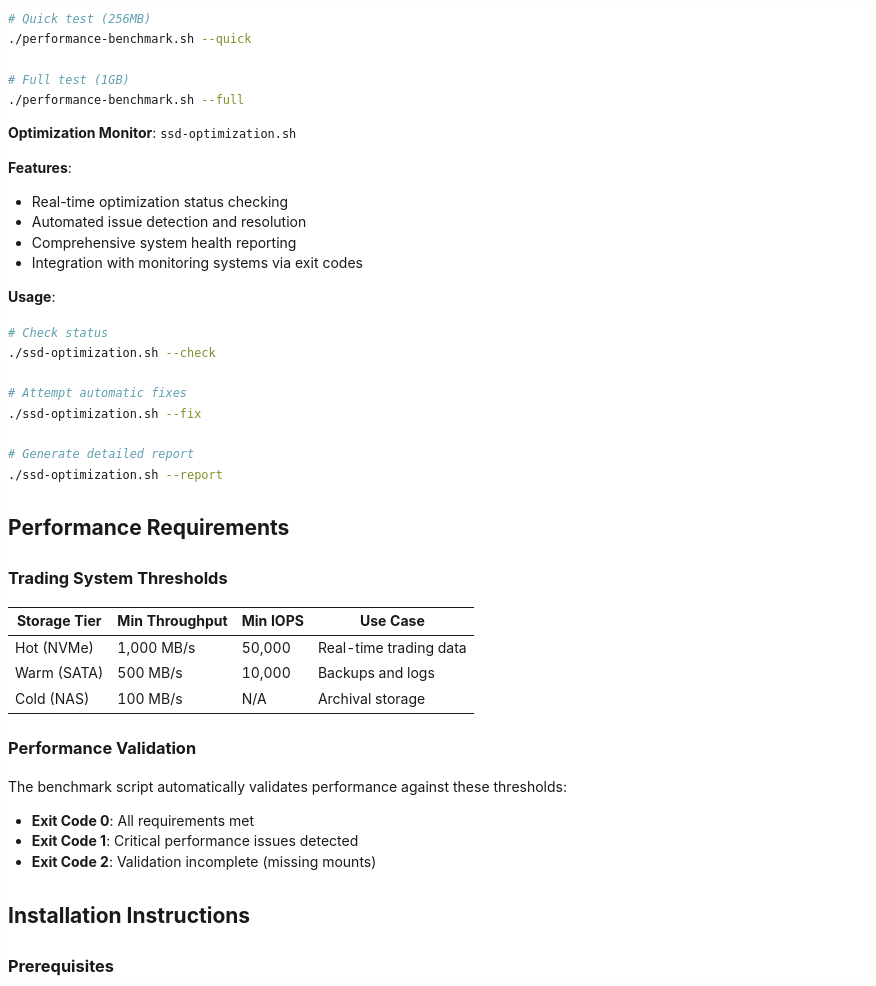 ```bash
# Quick test (256MB)
./performance-benchmark.sh --quick

# Full test (1GB)
./performance-benchmark.sh --full
```

**Optimization Monitor**: `ssd-optimization.sh`

**Features**:

- Real-time optimization status checking
- Automated issue detection and resolution
- Comprehensive system health reporting
- Integration with monitoring systems via exit codes

**Usage**:

```bash
# Check status
./ssd-optimization.sh --check

# Attempt automatic fixes
./ssd-optimization.sh --fix

# Generate detailed report
./ssd-optimization.sh --report
```

## Performance Requirements

### Trading System Thresholds

| Storage Tier | Min Throughput | Min IOPS | Use Case               |
| ------------ | -------------- | -------- | ---------------------- |
| Hot (NVMe)   | 1,000 MB/s     | 50,000   | Real-time trading data |
| Warm (SATA)  | 500 MB/s       | 10,000   | Backups and logs       |
| Cold (NAS)   | 100 MB/s       | N/A      | Archival storage       |

### Performance Validation

The benchmark script automatically validates performance against these thresholds:

- **Exit Code 0**: All requirements met
- **Exit Code 1**: Critical performance issues detected
- **Exit Code 2**: Validation incomplete (missing mounts)

## Installation Instructions

### Prerequisites
